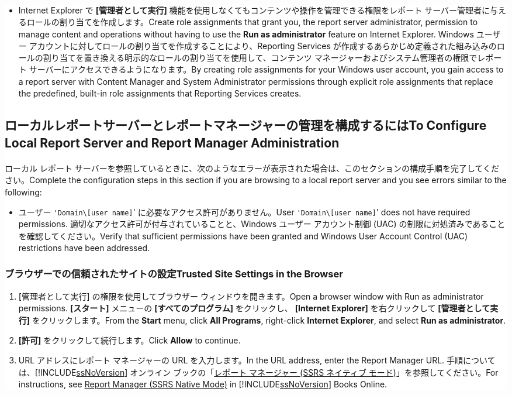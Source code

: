 -   <span data-ttu-id="dc2cd-119">Internet Explorer で **[管理者として実行]** 機能を使用しなくてもコンテンツや操作を管理できる権限をレポート サーバー管理者に与えるロールの割り当てを作成します。</span><span class="sxs-lookup"><span data-stu-id="dc2cd-119">Create role assignments that grant you, the report server administrator, permission to manage content and operations without having to use the **Run as administrator** feature on Internet Explorer.</span></span> <span data-ttu-id="dc2cd-120">Windows ユーザー アカウントに対してロールの割り当てを作成することにより、Reporting Services が作成するあらかじめ定義された組み込みのロールの割り当てを置き換える明示的なロールの割り当てを使用して、コンテンツ マネージャーおよびシステム管理者の権限でレポート サーバーにアクセスできるようになります。</span><span class="sxs-lookup"><span data-stu-id="dc2cd-120">By creating role assignments for your Windows user account, you gain access to a report server with Content Manager and System Administrator permissions through explicit role assignments that replace the predefined, built-in role assignments that Reporting Services creates.</span></span>  
  
##  <a name="to-configure-local-report-server-and-report-manager-administration"></a><a name="bkmk_configure_local_server"></a><span data-ttu-id="dc2cd-121">ローカルレポートサーバーとレポートマネージャーの管理を構成するには</span><span class="sxs-lookup"><span data-stu-id="dc2cd-121">To Configure Local Report Server and Report Manager Administration</span></span>  
 <span data-ttu-id="dc2cd-122">ローカル レポート サーバーを参照しているときに、次のようなエラーが表示された場合は、このセクションの構成手順を完了してください。</span><span class="sxs-lookup"><span data-stu-id="dc2cd-122">Complete the configuration steps in this section if you are browsing to a local report server and you see errors similar to the following:</span></span>  
  
-   <span data-ttu-id="dc2cd-123">ユーザー `'Domain\[user name]`' に必要なアクセス許可がありません。</span><span class="sxs-lookup"><span data-stu-id="dc2cd-123">User `'Domain\[user name]`' does not have required permissions.</span></span> <span data-ttu-id="dc2cd-124">適切なアクセス許可が付与されていることと、Windows ユーザー アカウント制御 (UAC) の制限に対処済みであることを確認してください。</span><span class="sxs-lookup"><span data-stu-id="dc2cd-124">Verify that sufficient permissions have been granted and Windows User Account Control (UAC) restrictions have been addressed.</span></span>  
  
###  <a name="trusted-site-settings-in-the-browser"></a><a name="bkmk_site_settings"></a><span data-ttu-id="dc2cd-125">ブラウザーでの信頼されたサイトの設定</span><span class="sxs-lookup"><span data-stu-id="dc2cd-125">Trusted Site Settings in the Browser</span></span>  
  
1.  <span data-ttu-id="dc2cd-126">[管理者として実行] の権限を使用してブラウザー ウィンドウを開きます。</span><span class="sxs-lookup"><span data-stu-id="dc2cd-126">Open a browser window with Run as administrator permissions.</span></span> <span data-ttu-id="dc2cd-127">**[スタート]** メニューの **[すべてのプログラム]** をクリックし、 **[Internet Explorer]** を右クリックして **[管理者として実行]** をクリックします。</span><span class="sxs-lookup"><span data-stu-id="dc2cd-127">From the **Start** menu, click **All Programs**, right-click **Internet Explorer**, and select **Run as administrator**.</span></span>  
  
2.  <span data-ttu-id="dc2cd-128">**[許可]** をクリックして続行します。</span><span class="sxs-lookup"><span data-stu-id="dc2cd-128">Click **Allow** to continue.</span></span>  
  
3.  <span data-ttu-id="dc2cd-129">URL アドレスにレポート マネージャーの URL を入力します。</span><span class="sxs-lookup"><span data-stu-id="dc2cd-129">In the URL address, enter the Report Manager URL.</span></span> <span data-ttu-id="dc2cd-130">手順については、[!INCLUDE[ssNoVersion](../../includes/ssnoversion-md.md)] オンライン ブックの「[レポート マネージャー (SSRS ネイティブ モード)](../report-manager-ssrs-native-mode.md)」を参照してください。</span><span class="sxs-lookup"><span data-stu-id="dc2cd-130">For instructions, see [Report Manager  &#40;SSRS Native Mode&#41;](../report-manager-ssrs-native-mode.md) in [!INCLUDE[ssNoVersion](../../includes/ssnoversion-md.md)] Books Online.</span></span>  
  